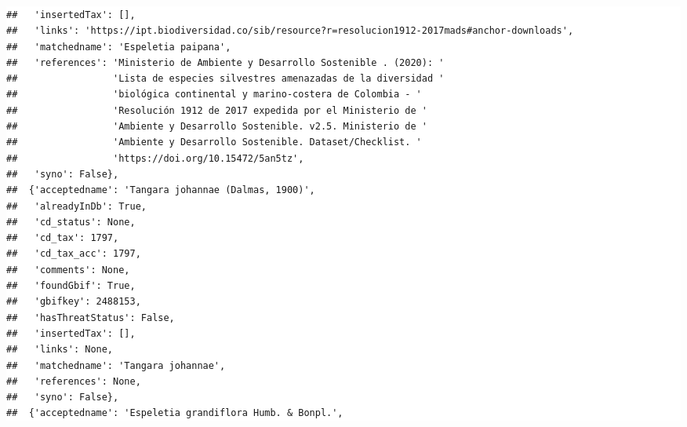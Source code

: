     ##   'insertedTax': [],
    ##   'links': 'https://ipt.biodiversidad.co/sib/resource?r=resolucion1912-2017mads#anchor-downloads',
    ##   'matchedname': 'Espeletia paipana',
    ##   'references': 'Ministerio de Ambiente y Desarrollo Sostenible . (2020): '
    ##                 'Lista de especies silvestres amenazadas de la diversidad '
    ##                 'biológica continental y marino-costera de Colombia - '
    ##                 'Resolución 1912 de 2017 expedida por el Ministerio de '
    ##                 'Ambiente y Desarrollo Sostenible. v2.5. Ministerio de '
    ##                 'Ambiente y Desarrollo Sostenible. Dataset/Checklist. '
    ##                 'https://doi.org/10.15472/5an5tz',
    ##   'syno': False},
    ##  {'acceptedname': 'Tangara johannae (Dalmas, 1900)',
    ##   'alreadyInDb': True,
    ##   'cd_status': None,
    ##   'cd_tax': 1797,
    ##   'cd_tax_acc': 1797,
    ##   'comments': None,
    ##   'foundGbif': True,
    ##   'gbifkey': 2488153,
    ##   'hasThreatStatus': False,
    ##   'insertedTax': [],
    ##   'links': None,
    ##   'matchedname': 'Tangara johannae',
    ##   'references': None,
    ##   'syno': False},
    ##  {'acceptedname': 'Espeletia grandiflora Humb. & Bonpl.',